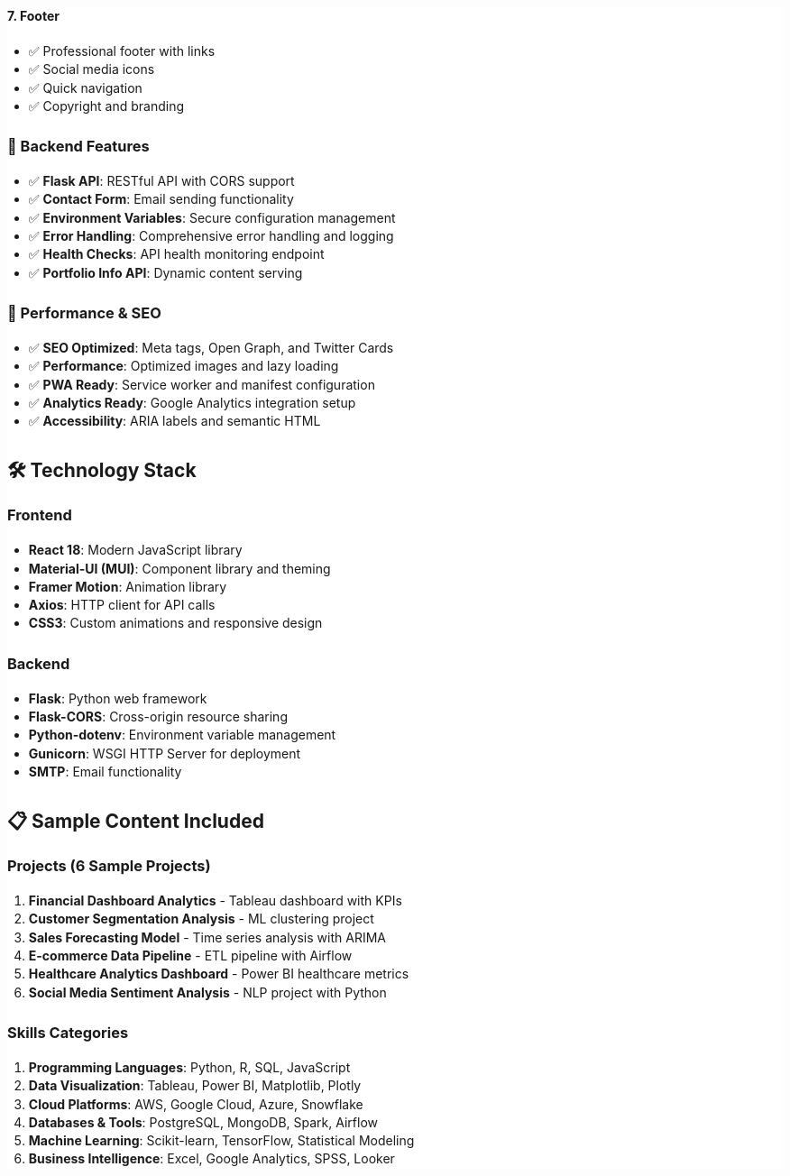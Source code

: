 #### 7. Footer
- ✅ Professional footer with links
- ✅ Social media icons
- ✅ Quick navigation
- ✅ Copyright and branding

### 🔧 Backend Features
- ✅ **Flask API**: RESTful API with CORS support
- ✅ **Contact Form**: Email sending functionality
- ✅ **Environment Variables**: Secure configuration management
- ✅ **Error Handling**: Comprehensive error handling and logging
- ✅ **Health Checks**: API health monitoring endpoint
- ✅ **Portfolio Info API**: Dynamic content serving

### 🚀 Performance & SEO
- ✅ **SEO Optimized**: Meta tags, Open Graph, and Twitter Cards
- ✅ **Performance**: Optimized images and lazy loading
- ✅ **PWA Ready**: Service worker and manifest configuration
- ✅ **Analytics Ready**: Google Analytics integration setup
- ✅ **Accessibility**: ARIA labels and semantic HTML

## 🛠️ Technology Stack

### Frontend
- **React 18**: Modern JavaScript library
- **Material-UI (MUI)**: Component library and theming
- **Framer Motion**: Animation library
- **Axios**: HTTP client for API calls
- **CSS3**: Custom animations and responsive design

### Backend
- **Flask**: Python web framework
- **Flask-CORS**: Cross-origin resource sharing
- **Python-dotenv**: Environment variable management
- **Gunicorn**: WSGI HTTP Server for deployment
- **SMTP**: Email functionality

## 📋 Sample Content Included

### Projects (6 Sample Projects)
1. **Financial Dashboard Analytics** - Tableau dashboard with KPIs
2. **Customer Segmentation Analysis** - ML clustering project
3. **Sales Forecasting Model** - Time series analysis with ARIMA
4. **E-commerce Data Pipeline** - ETL pipeline with Airflow
5. **Healthcare Analytics Dashboard** - Power BI healthcare metrics
6. **Social Media Sentiment Analysis** - NLP project with Python

### Skills Categories
1. **Programming Languages**: Python, R, SQL, JavaScript
2. **Data Visualization**: Tableau, Power BI, Matplotlib, Plotly
3. **Cloud Platforms**: AWS, Google Cloud, Azure, Snowflake
4. **Databases & Tools**: PostgreSQL, MongoDB, Spark, Airflow
5. **Machine Learning**: Scikit-learn, TensorFlow, Statistical Modeling
6. **Business Intelligence**: Excel, Google Analytics, SPSS, Looker
